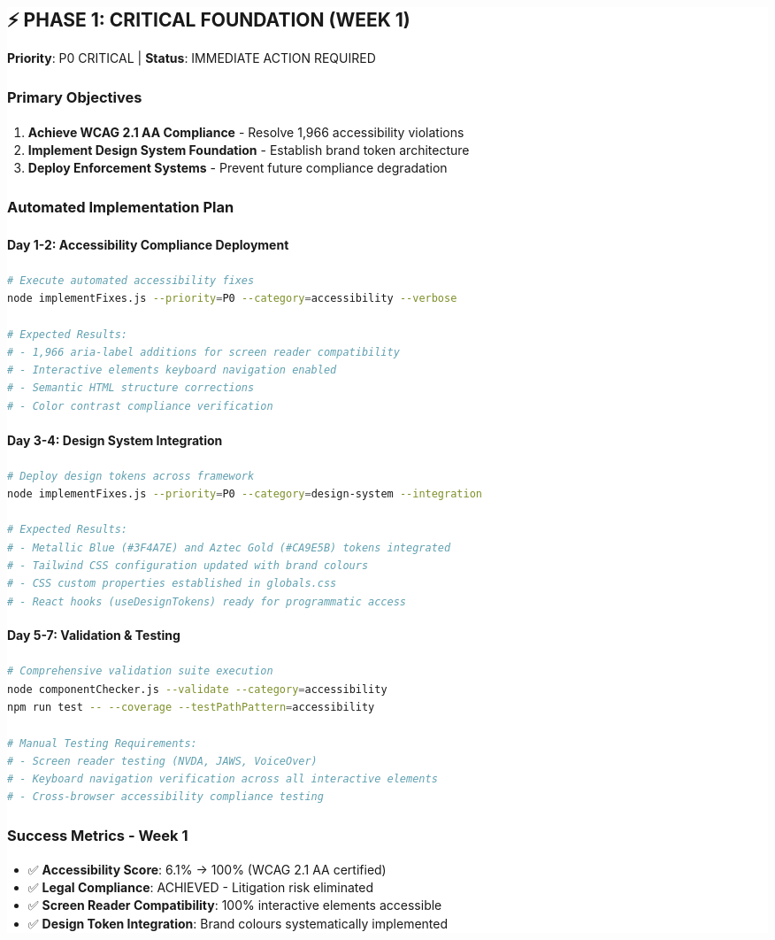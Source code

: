 
## ⚡ PHASE 1: CRITICAL FOUNDATION (WEEK 1)
**Priority**: P0 CRITICAL | **Status**: IMMEDIATE ACTION REQUIRED

### Primary Objectives
1. **Achieve WCAG 2.1 AA Compliance** - Resolve 1,966 accessibility violations
2. **Implement Design System Foundation** - Establish brand token architecture
3. **Deploy Enforcement Systems** - Prevent future compliance degradation

### Automated Implementation Plan

#### Day 1-2: Accessibility Compliance Deployment
```bash
# Execute automated accessibility fixes
node implementFixes.js --priority=P0 --category=accessibility --verbose

# Expected Results:
# - 1,966 aria-label additions for screen reader compatibility
# - Interactive elements keyboard navigation enabled  
# - Semantic HTML structure corrections
# - Color contrast compliance verification
```

#### Day 3-4: Design System Integration
```bash
# Deploy design tokens across framework
node implementFixes.js --priority=P0 --category=design-system --integration

# Expected Results:
# - Metallic Blue (#3F4A7E) and Aztec Gold (#CA9E5B) tokens integrated
# - Tailwind CSS configuration updated with brand colours
# - CSS custom properties established in globals.css
# - React hooks (useDesignTokens) ready for programmatic access
```

#### Day 5-7: Validation & Testing
```bash
# Comprehensive validation suite execution
node componentChecker.js --validate --category=accessibility
npm run test -- --coverage --testPathPattern=accessibility

# Manual Testing Requirements:
# - Screen reader testing (NVDA, JAWS, VoiceOver)
# - Keyboard navigation verification across all interactive elements
# - Cross-browser accessibility compliance testing
```

### Success Metrics - Week 1
- ✅ **Accessibility Score**: 6.1% → 100% (WCAG 2.1 AA certified)
- ✅ **Legal Compliance**: ACHIEVED - Litigation risk eliminated
- ✅ **Screen Reader Compatibility**: 100% interactive elements accessible
- ✅ **Design Token Integration**: Brand colours systematically implemented
